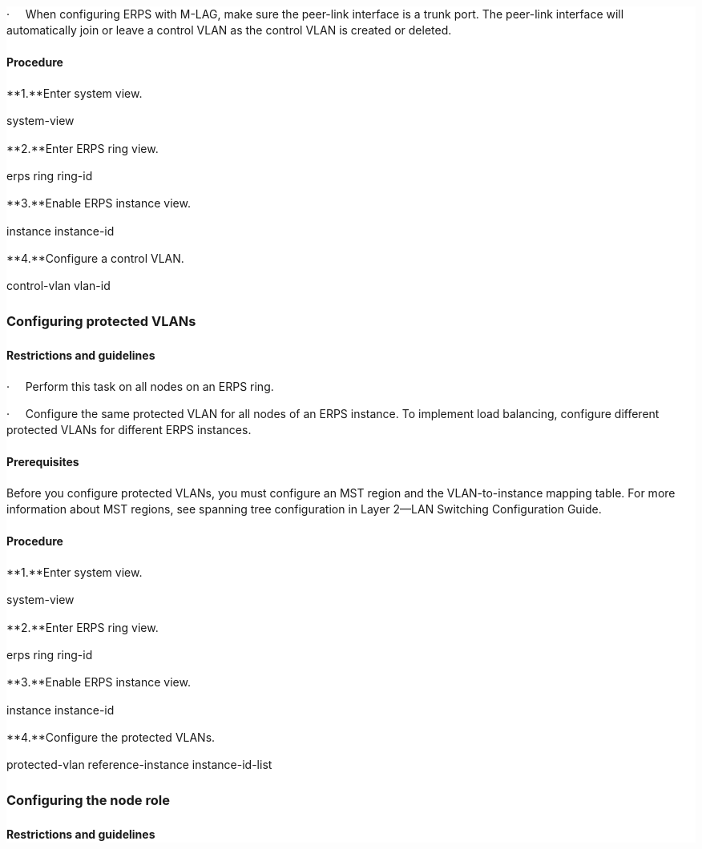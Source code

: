 ·     When configuring ERPS with M-LAG, make sure the peer-link
interface is a trunk port. The peer-link interface will automatically join or
leave a control VLAN as the control VLAN is created or deleted.

#### Procedure

**1\.**Enter system view.

system-view

**2\.**Enter ERPS ring view.

erps ring ring-id

**3\.**Enable ERPS instance view.

instance instance-id

**4\.**Configure a control VLAN.

control-vlan vlan-id

### Configuring protected VLANs

#### Restrictions and guidelines

·     Perform this task on all nodes on an ERPS ring.

·     Configure the same protected VLAN for all nodes
of an ERPS instance. To implement load balancing, configure different protected
VLANs for different ERPS instances.

#### Prerequisites

Before you configure protected VLANs, you
must configure an MST region and the VLAN-to-instance mapping table. For more
information about MST regions, see spanning tree configuration in Layer 2—LAN Switching Configuration Guide.

#### Procedure

**1\.**Enter system view.

system-view

**2\.**Enter ERPS ring view.

erps ring ring-id

**3\.**Enable ERPS instance view.

instance instance-id

**4\.**Configure the protected VLANs.

protected-vlan reference-instance instance-id-list

### Configuring the node role

#### Restrictions and guidelines

